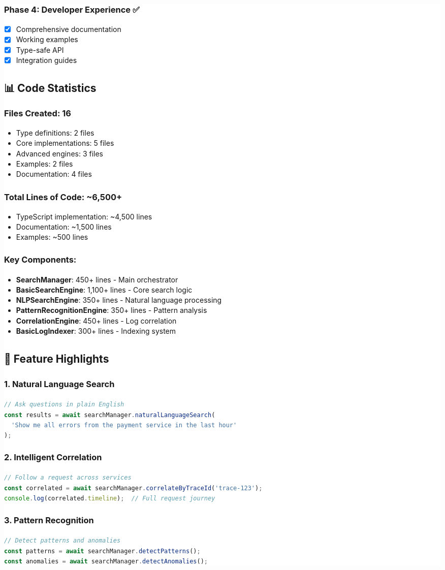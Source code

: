 ### Phase 4: Developer Experience ✅
- [x] Comprehensive documentation
- [x] Working examples
- [x] Type-safe API
- [x] Integration guides

## 📊 Code Statistics

### Files Created: 16
- Type definitions: 2 files
- Core implementations: 5 files
- Advanced engines: 3 files
- Examples: 2 files
- Documentation: 4 files

### Total Lines of Code: ~6,500+
- TypeScript implementation: ~4,500 lines
- Documentation: ~1,500 lines
- Examples: ~500 lines

### Key Components:
- **SearchManager**: 450+ lines - Main orchestrator
- **BasicSearchEngine**: 1,100+ lines - Core search logic
- **NLPSearchEngine**: 350+ lines - Natural language processing
- **PatternRecognitionEngine**: 350+ lines - Pattern analysis
- **CorrelationEngine**: 450+ lines - Log correlation
- **BasicLogIndexer**: 300+ lines - Indexing system

## 🎯 Feature Highlights

### 1. Natural Language Search
```typescript
// Ask questions in plain English
const results = await searchManager.naturalLanguageSearch(
  'Show me all errors from the payment service in the last hour'
);
```

### 2. Intelligent Correlation
```typescript
// Follow a request across services
const correlated = await searchManager.correlateByTraceId('trace-123');
console.log(correlated.timeline);  // Full request journey
```

### 3. Pattern Recognition
```typescript
// Detect patterns and anomalies
const patterns = await searchManager.detectPatterns();
const anomalies = await searchManager.detectAnomalies();
```
